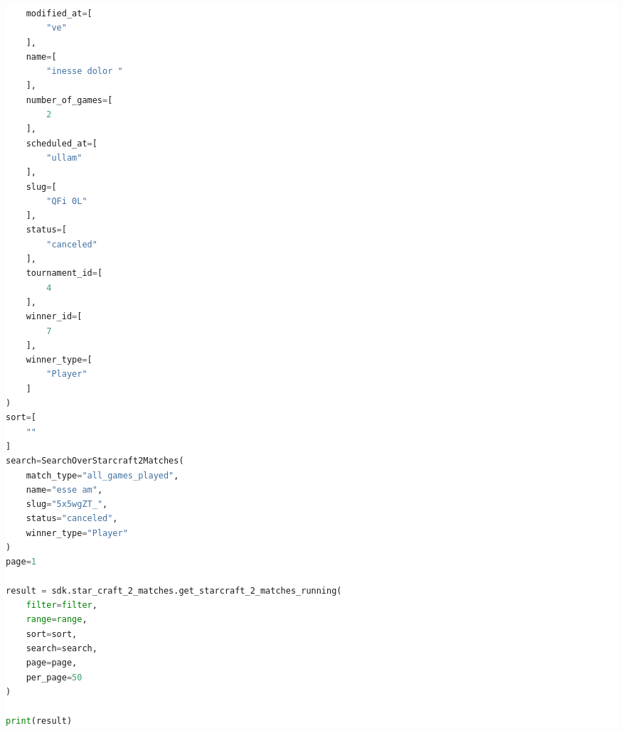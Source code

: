 ```python
    modified_at=[
        "ve"
    ],
    name=[
        "inesse dolor "
    ],
    number_of_games=[
        2
    ],
    scheduled_at=[
        "ullam"
    ],
    slug=[
        "QFi 0L"
    ],
    status=[
        "canceled"
    ],
    tournament_id=[
        4
    ],
    winner_id=[
        7
    ],
    winner_type=[
        "Player"
    ]
)
sort=[
    ""
]
search=SearchOverStarcraft2Matches(
    match_type="all_games_played",
    name="esse am",
    slug="5x5wgZT_",
    status="canceled",
    winner_type="Player"
)
page=1

result = sdk.star_craft_2_matches.get_starcraft_2_matches_running(
    filter=filter,
    range=range,
    sort=sort,
    search=search,
    page=page,
    per_page=50
)

print(result)
```
